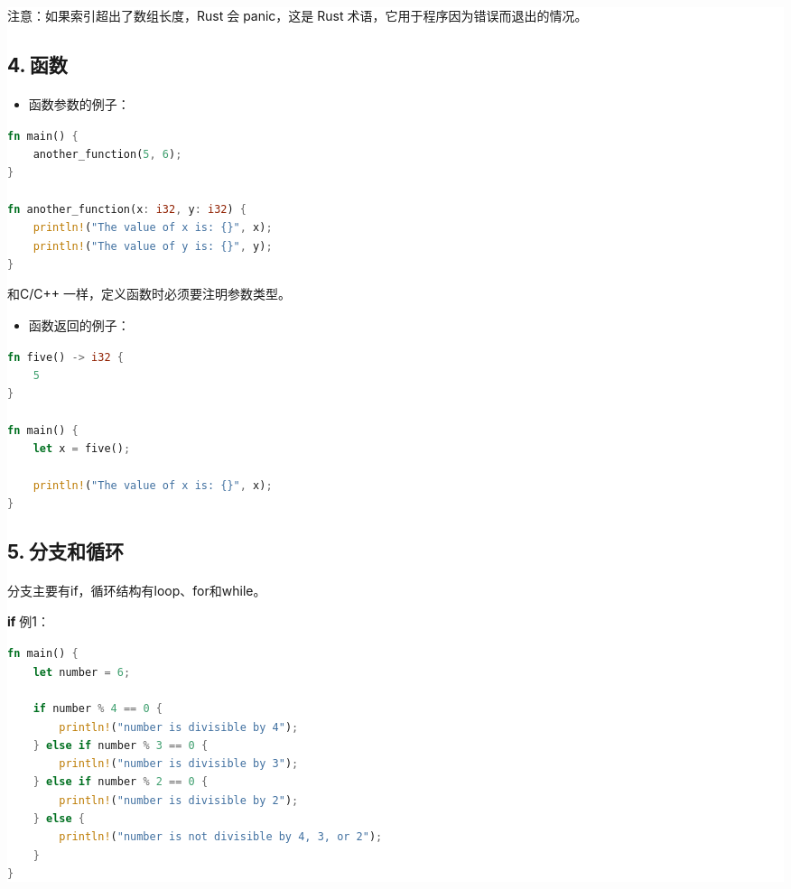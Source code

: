 注意：如果索引超出了数组长度，Rust 会 panic，这是 Rust 术语，它用于程序因为错误而退出的情况。

## 4. 函数

* 函数参数的例子：

```rust
fn main() {
    another_function(5, 6);
}

fn another_function(x: i32, y: i32) {
    println!("The value of x is: {}", x);
    println!("The value of y is: {}", y);
}
```

和C/C++ 一样，定义函数时必须要注明参数类型。

* 函数返回的例子：

```rust
fn five() -> i32 {
    5
}

fn main() {
    let x = five();

    println!("The value of x is: {}", x);
}
```

## 5. 分支和循环

分支主要有if，循环结构有loop、for和while。

**if** 例1：

```rust
fn main() {
    let number = 6;

    if number % 4 == 0 {
        println!("number is divisible by 4");
    } else if number % 3 == 0 {
        println!("number is divisible by 3");
    } else if number % 2 == 0 {
        println!("number is divisible by 2");
    } else {
        println!("number is not divisible by 4, 3, or 2");
    }
}
```
